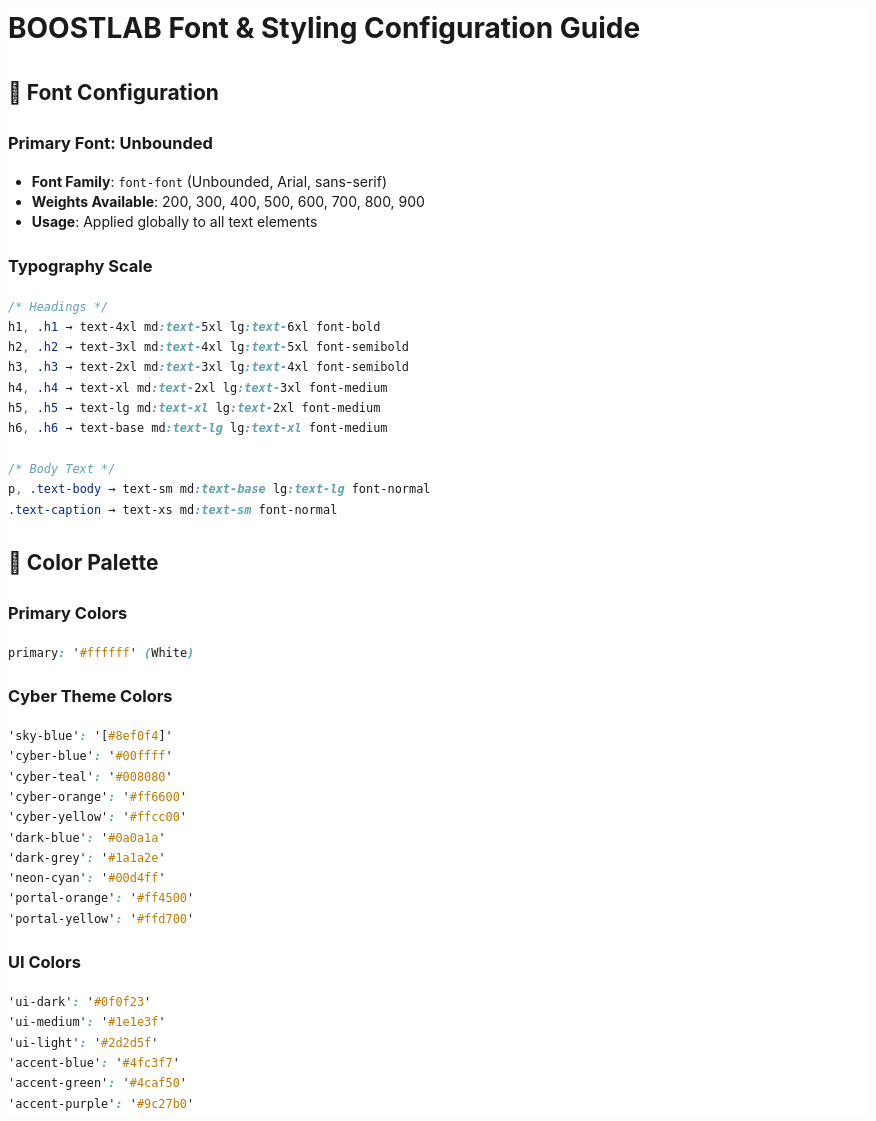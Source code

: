# BOOSTLAB Font & Styling Configuration Guide

## 🎨 Font Configuration

### Primary Font: Unbounded
- **Font Family**: `font-font` (Unbounded, Arial, sans-serif)
- **Weights Available**: 200, 300, 400, 500, 600, 700, 800, 900
- **Usage**: Applied globally to all text elements

### Typography Scale
```css
/* Headings */
h1, .h1 → text-4xl md:text-5xl lg:text-6xl font-bold
h2, .h2 → text-3xl md:text-4xl lg:text-5xl font-semibold  
h3, .h3 → text-2xl md:text-3xl lg:text-4xl font-semibold
h4, .h4 → text-xl md:text-2xl lg:text-3xl font-medium
h5, .h5 → text-lg md:text-xl lg:text-2xl font-medium
h6, .h6 → text-base md:text-lg lg:text-xl font-medium

/* Body Text */
p, .text-body → text-sm md:text-base lg:text-lg font-normal
.text-caption → text-xs md:text-sm font-normal
```

## 🌈 Color Palette

### Primary Colors
```css
primary: '#ffffff' (White)
```

### Cyber Theme Colors
```css
'sky-blue': '[#8ef0f4]'
'cyber-blue': '#00ffff'
'cyber-teal': '#008080'
'cyber-orange': '#ff6600'
'cyber-yellow': '#ffcc00'
'dark-blue': '#0a0a1a'
'dark-grey': '#1a1a2e'
'neon-cyan': '#00d4ff'
'portal-orange': '#ff4500'
'portal-yellow': '#ffd700'
```

### UI Colors
```css
'ui-dark': '#0f0f23'
'ui-medium': '#1e1e3f'
'ui-light': '#2d2d5f'
'accent-blue': '#4fc3f7'
'accent-green': '#4caf50'
'accent-purple': '#9c27b0'
```
